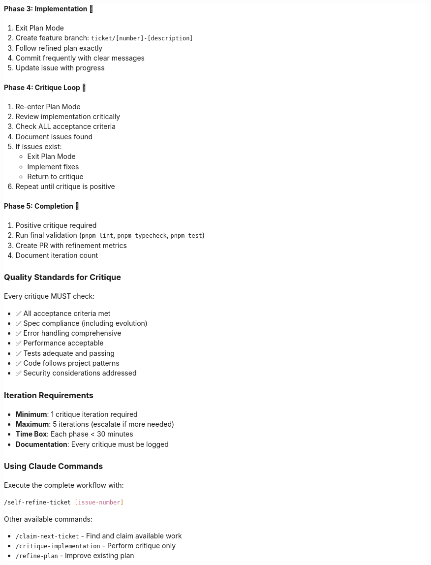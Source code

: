 #### Phase 3: Implementation 🔨
1. Exit Plan Mode
2. Create feature branch: `ticket/[number]-[description]`
3. Follow refined plan exactly
4. Commit frequently with clear messages
5. Update issue with progress

#### Phase 4: Critique Loop 🔄
1. Re-enter Plan Mode
2. Review implementation critically
3. Check ALL acceptance criteria
4. Document issues found
5. If issues exist:
   - Exit Plan Mode
   - Implement fixes
   - Return to critique
6. Repeat until critique is positive

#### Phase 5: Completion 🚀
1. Positive critique required
2. Run final validation (`pnpm lint`, `pnpm typecheck`, `pnpm test`)
3. Create PR with refinement metrics
4. Document iteration count

### Quality Standards for Critique

Every critique MUST check:
- ✅ All acceptance criteria met
- ✅ Spec compliance (including evolution)
- ✅ Error handling comprehensive
- ✅ Performance acceptable
- ✅ Tests adequate and passing
- ✅ Code follows project patterns
- ✅ Security considerations addressed

### Iteration Requirements

- **Minimum**: 1 critique iteration required
- **Maximum**: 5 iterations (escalate if more needed)
- **Time Box**: Each phase < 30 minutes
- **Documentation**: Every critique must be logged

### Using Claude Commands

Execute the complete workflow with:
```bash
/self-refine-ticket [issue-number]
```

Other available commands:
- `/claim-next-ticket` - Find and claim available work
- `/critique-implementation` - Perform critique only
- `/refine-plan` - Improve existing plan
